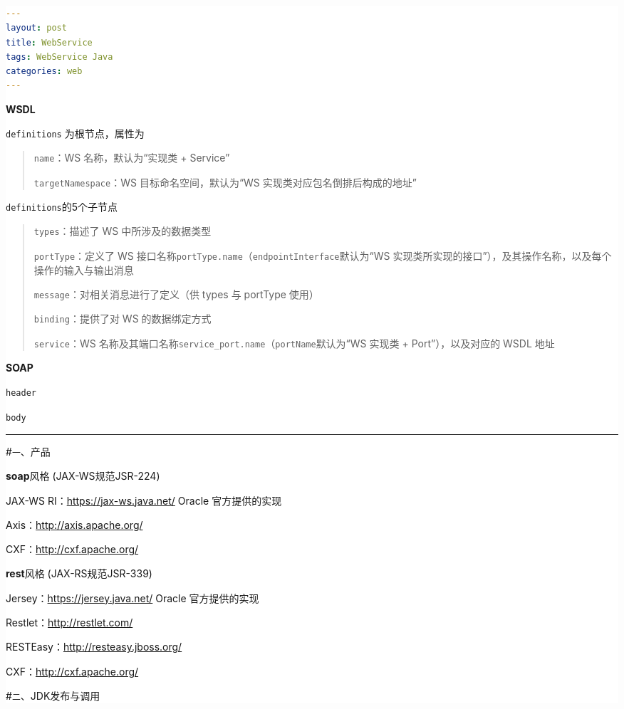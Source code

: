 ```yaml
---
layout: post
title: WebService
tags: WebService Java
categories: web
---
```


<div class="toc"></div>

**WSDL**

`definitions` 为根节点，属性为

>`name`：WS 名称，默认为“实现类 + Service”
>
>`targetNamespace`：WS 目标命名空间，默认为“WS 实现类对应包名倒排后构成的地址”

`definitions`的5个子节点

>`types`：描述了 WS 中所涉及的数据类型
>
>`portType`：定义了 WS 接口名称`portType.name`（`endpointInterface`默认为“WS 实现类所实现的接口”），及其操作名称，以及每个操作的输入与输出消息
>
>`message`：对相关消息进行了定义（供 types 与 portType 使用）
>
>`binding`：提供了对 WS 的数据绑定方式
>
>`service`：WS 名称及其端口名称`service_port.name`（`portName`默认为“WS 实现类 + Port”），以及对应的 WSDL 地址

**SOAP**

`header`

`body`

---

#`一`、产品

**soap**风格 (JAX-WS规范JSR-224)

JAX-WS RI：https://jax-ws.java.net/    Oracle 官方提供的实现

Axis：http://axis.apache.org/

CXF：http://cxf.apache.org/

**rest**风格 (JAX-RS规范JSR-339)

Jersey：https://jersey.java.net/    Oracle 官方提供的实现

Restlet：http://restlet.com/

RESTEasy：http://resteasy.jboss.org/

CXF：http://cxf.apache.org/

#`二`、JDK发布与调用
